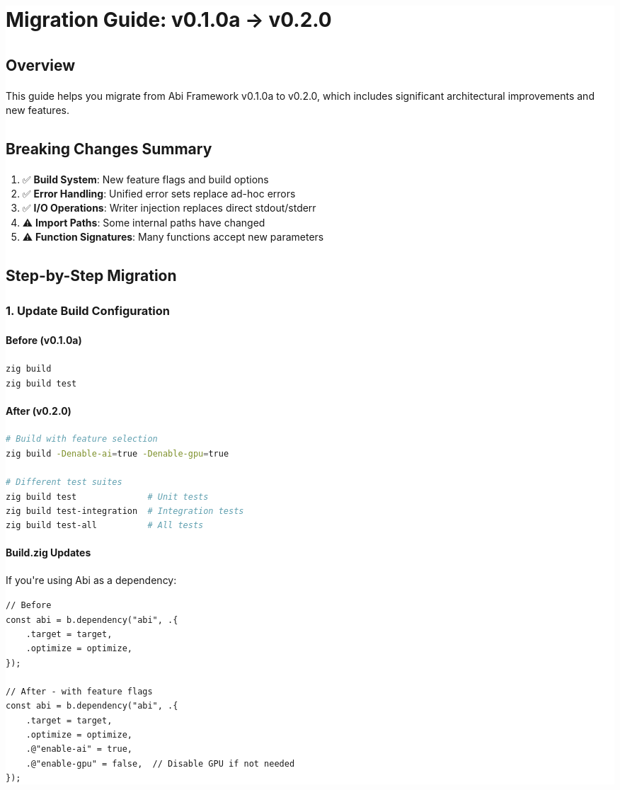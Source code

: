 # Migration Guide: v0.1.0a → v0.2.0

## Overview

This guide helps you migrate from Abi Framework v0.1.0a to v0.2.0, which includes significant architectural improvements and new features.

## Breaking Changes Summary

1. ✅ **Build System**: New feature flags and build options
2. ✅ **Error Handling**: Unified error sets replace ad-hoc errors
3. ✅ **I/O Operations**: Writer injection replaces direct stdout/stderr
4. ⚠️ **Import Paths**: Some internal paths have changed
5. ⚠️ **Function Signatures**: Many functions accept new parameters

## Step-by-Step Migration

### 1. Update Build Configuration

#### Before (v0.1.0a)
```bash
zig build
zig build test
```

#### After (v0.2.0)
```bash
# Build with feature selection
zig build -Denable-ai=true -Denable-gpu=true

# Different test suites
zig build test              # Unit tests
zig build test-integration  # Integration tests
zig build test-all          # All tests
```

#### Build.zig Updates

If you're using Abi as a dependency:

```zig
// Before
const abi = b.dependency("abi", .{
    .target = target,
    .optimize = optimize,
});

// After - with feature flags
const abi = b.dependency("abi", .{
    .target = target,
    .optimize = optimize,
    .@"enable-ai" = true,
    .@"enable-gpu" = false,  // Disable GPU if not needed
});
```
